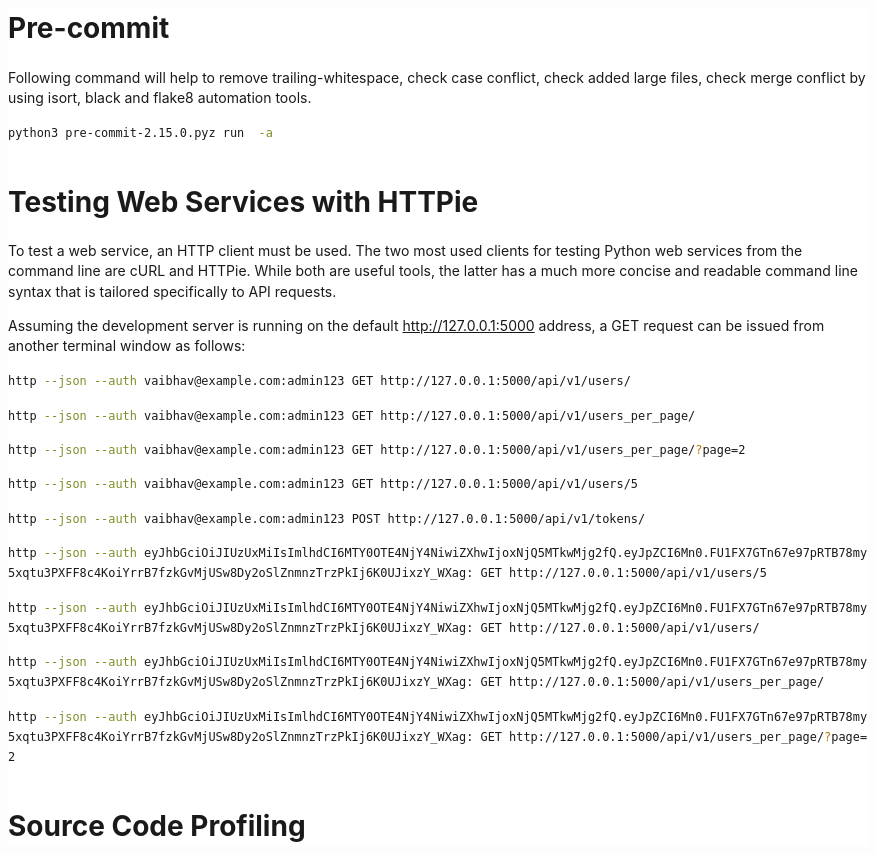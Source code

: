 # Pre-commit
Following command will help to remove trailing-whitespace, check case conflict, check added large files, check merge conflict by using isort, black and flake8 automation tools.
```sh
python3 pre-commit-2.15.0.pyz run  -a
```

# Testing Web Services with HTTPie
To test a web service, an HTTP client must be used. The two most used clients for testing Python web services from the command line are cURL and HTTPie. While both are useful tools, the latter has a much more concise and readable command line syntax that is tailored specifically to API requests.

Assuming the development server is running on the default http://127.0.0.1:5000 address, a GET request can be issued from another terminal window as follows:

```sh
http --json --auth vaibhav@example.com:admin123 GET http://127.0.0.1:5000/api/v1/users/
```
```sh
http --json --auth vaibhav@example.com:admin123 GET http://127.0.0.1:5000/api/v1/users_per_page/
```
```sh
http --json --auth vaibhav@example.com:admin123 GET http://127.0.0.1:5000/api/v1/users_per_page/?page=2
```
```sh
http --json --auth vaibhav@example.com:admin123 GET http://127.0.0.1:5000/api/v1/users/5
```
```sh
http --json --auth vaibhav@example.com:admin123 POST http://127.0.0.1:5000/api/v1/tokens/
```
```sh
http --json --auth eyJhbGciOiJIUzUxMiIsImlhdCI6MTY0OTE4NjY4NiwiZXhwIjoxNjQ5MTkwMjg2fQ.eyJpZCI6Mn0.FU1FX7GTn67e97pRTB78my5xqtu3PXFF8c4KoiYrrB7fzkGvMjUSw8Dy2oSlZnmnzTrzPkIj6K0UJixzY_WXag: GET http://127.0.0.1:5000/api/v1/users/5
```
```sh
http --json --auth eyJhbGciOiJIUzUxMiIsImlhdCI6MTY0OTE4NjY4NiwiZXhwIjoxNjQ5MTkwMjg2fQ.eyJpZCI6Mn0.FU1FX7GTn67e97pRTB78my5xqtu3PXFF8c4KoiYrrB7fzkGvMjUSw8Dy2oSlZnmnzTrzPkIj6K0UJixzY_WXag: GET http://127.0.0.1:5000/api/v1/users/
```
```sh
http --json --auth eyJhbGciOiJIUzUxMiIsImlhdCI6MTY0OTE4NjY4NiwiZXhwIjoxNjQ5MTkwMjg2fQ.eyJpZCI6Mn0.FU1FX7GTn67e97pRTB78my5xqtu3PXFF8c4KoiYrrB7fzkGvMjUSw8Dy2oSlZnmnzTrzPkIj6K0UJixzY_WXag: GET http://127.0.0.1:5000/api/v1/users_per_page/
```
```sh
http --json --auth eyJhbGciOiJIUzUxMiIsImlhdCI6MTY0OTE4NjY4NiwiZXhwIjoxNjQ5MTkwMjg2fQ.eyJpZCI6Mn0.FU1FX7GTn67e97pRTB78my5xqtu3PXFF8c4KoiYrrB7fzkGvMjUSw8Dy2oSlZnmnzTrzPkIj6K0UJixzY_WXag: GET http://127.0.0.1:5000/api/v1/users_per_page/?page=2
```

# Source Code Profiling

